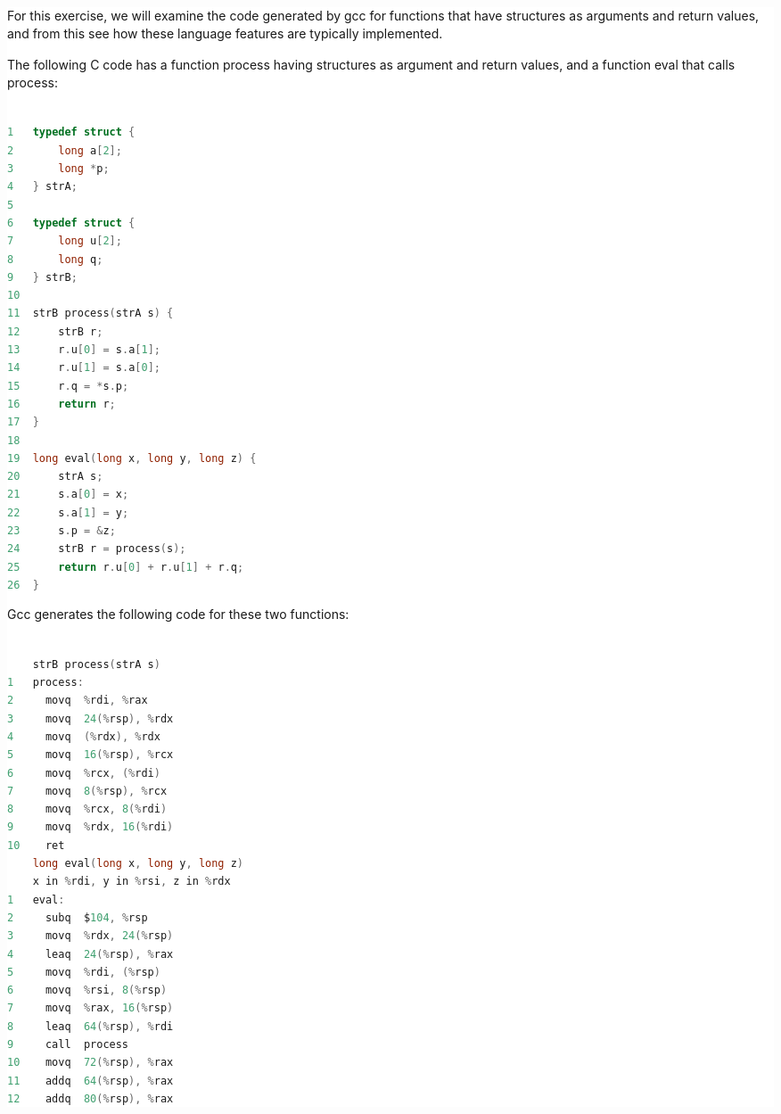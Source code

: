 For this exercise, we will examine the code generated by gcc for functions that have structures as arguments and return values, and from this see how these language features are typically implemented.

The following C code has a function process having structures as argument and return values, and a function eval that calls process:

```c

1	typedef struct {
2		long a[2];
3		long *p;
4	} strA;
5	
6	typedef struct {
7		long u[2];
8		long q;
9	} strB;
10	
11	strB process(strA s) {
12		strB r;
13		r.u[0] = s.a[1];
14		r.u[1] = s.a[0];
15		r.q = *s.p;
16		return r;
17	}
18	
19	long eval(long x, long y, long z) {
20		strA s;
21		s.a[0] = x;
22		s.a[1] = y;
23		s.p = &z;
24		strB r = process(s);
25		return r.u[0] + r.u[1] + r.q;
26	}
```

Gcc generates the following code for these two functions:

```c

	strB process(strA s)
1	process:
2	  movq	%rdi, %rax
3	  movq	24(%rsp), %rdx
4	  movq	(%rdx), %rdx
5	  movq	16(%rsp), %rcx
6	  movq	%rcx, (%rdi)
7	  movq	8(%rsp), %rcx
8	  movq	%rcx, 8(%rdi)
9	  movq	%rdx, 16(%rdi)
10	  ret
	long eval(long x, long y, long z)
	x in %rdi, y in %rsi, z in %rdx
1	eval:
2	  subq	$104, %rsp
3	  movq	%rdx, 24(%rsp)
4	  leaq	24(%rsp), %rax
5	  movq	%rdi, (%rsp)
6	  movq	%rsi, 8(%rsp)
7	  movq	%rax, 16(%rsp)
8	  leaq	64(%rsp), %rdi
9	  call	process
10	  movq	72(%rsp), %rax
11	  addq	64(%rsp), %rax
12	  addq	80(%rsp), %rax
```